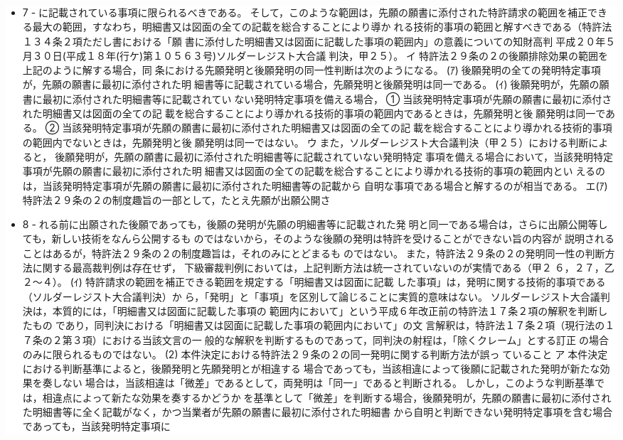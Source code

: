- 7 - 
に記載されている事項に限られるべきである。 
そして，このような範囲は，先願の願書に添付された特許請求の範囲を補正でき
る最大の範囲，すなわち，明細書又は図面の全ての記載を総合することにより導か
れる技術的事項の範囲と解すべきである（特許法１３４条２項ただし書における「願
書に添付した明細書又は図面に記載した事項の範囲内」の意義についての知財高判
平成２０年５月３０日(平成１８年(行ケ)第１０５６３号)ソルダーレジスト大合議
判決，甲２５）。 
   イ 特許法２９条の２の後願排除効果の範囲を上記のように解する場合，同
条における先願発明と後願発明の同一性判断は次のようになる。 
    (ｱ) 後願発明の全ての発明特定事項が，先願の願書に最初に添付された明
細書等に記載されている場合，先願発明と後願発明は同一である。 
    (ｲ) 後願発明が，先願の願書に最初に添付された明細書等に記載されてい
ない発明特定事項を備える場合， 
① 当該発明特定事項が先願の願書に最初に添付された明細書又は図面の全ての記
載を総合することにより導かれる技術的事項の範囲内であるときは，先願発明と後
願発明は同一である。 
② 当該発明特定事項が先願の願書に最初に添付された明細書又は図面の全ての記
載を総合することにより導かれる技術的事項の範囲内でないときは，先願発明と後
願発明は同一ではない。 
   ウ また，ソルダーレジスト大合議判決（甲２５）における判断によると，
後願発明が，先願の願書に最初に添付された明細書等に記載されていない発明特定
事項を備える場合において，当該発明特定事項が先願の願書に最初に添付された明
細書又は図面の全ての記載を総合することにより導かれる技術的事項の範囲内とい
えるのは，当該発明特定事項が先願の願書に最初に添付された明細書等の記載から
自明な事項である場合と解するのが相当である。 
   エ(ｱ) 特許法２９条の２の制度趣旨の一部として，たとえ先願が出願公開さ
 
- 8 - 
れる前に出願された後願であっても，後願の発明が先願の明細書等に記載された発
明と同一である場合は，さらに出願公開等しても，新しい技術をなんら公開するも
のではないから，そのような後願の発明は特許を受けることができない旨の内容が
説明されることはあるが，特許法２９条の２の制度趣旨は，それのみにとどまるも
のではない。 
 また，特許法２９条の２の発明同一性の判断方法に関する最高裁判例は存在せず，
下級審裁判例においては，上記判断方法は統一されていないのが実情である（甲２
６，２７，乙２～４）。 
    (ｲ) 特許請求の範囲を補正できる範囲を規定する「明細書又は図面に記載
した事項」は，発明に関する技術的事項である（ソルダーレジスト大合議判決）か
ら，「発明」と「事項」を区別して論じることに実質的意味はない。 
 ソルダーレジスト大合議判決は，本質的には，「明細書又は図面に記載した事項の
範囲内において」という平成６年改正前の特許法１７条２項の解釈を判断したもの
であり，同判決における「明細書又は図面に記載した事項の範囲内において」の文
言解釈は，特許法１７条２項（現行法の１７条の２第３項）における当該文言の一
般的な解釈を判断するものであって，同判決の射程は，「除くクレーム」とする訂正
の場合のみに限られるものではない。 
  (2) 本件決定における特許法２９条の２の同一発明に関する判断方法が誤っ
ていること 
   ア 本件決定における判断基準によると，後願発明と先願発明とが相違する
場合であっても，当該相違によって後願に記載された発明が新たな効果を奏しない
場合は，当該相違は「微差」であるとして，両発明は「同一」であると判断される。 
しかし，このような判断基準では，相違点によって新たな効果を奏するかどうか
を基準として「微差」を判断する場合，後願発明が，先願の願書に最初に添付され
た明細書等に全く記載がなく，かつ当業者が先願の願書に最初に添付された明細書
から自明と判断できない発明特定事項を含む場合であっても，当該発明特定事項に
 